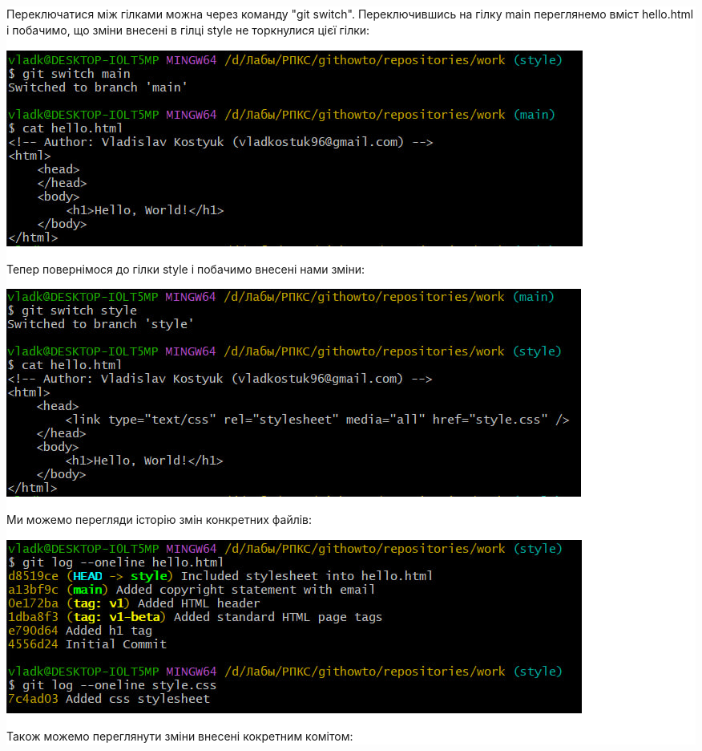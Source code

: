 Переключатися між гілками можна через команду "git switch". Переключившись на гілку main переглянемо вміст hello.html і побачимо, що зміни внесені в гілці style не торкнулися цієї гілки:

![image alt](https://github.com/Vladislav-2188/LabWork-1/blob/790cacdeb4f1e10ff89d3c79cea5394c037c4bd8/Screenshots/19.1.jpg)

Тепер повернімося до гілки style і побачимо внесені нами зміни:

![image alt](https://github.com/Vladislav-2188/LabWork-1/blob/790cacdeb4f1e10ff89d3c79cea5394c037c4bd8/Screenshots/19.2.jpg)

Ми можемо перегляди історію змін конкретних файлів:

![image alt](https://github.com/Vladislav-2188/LabWork-1/blob/790cacdeb4f1e10ff89d3c79cea5394c037c4bd8/Screenshots/20.1.jpg)

Також можемо переглянути зміни внесені кокретним комітом:
